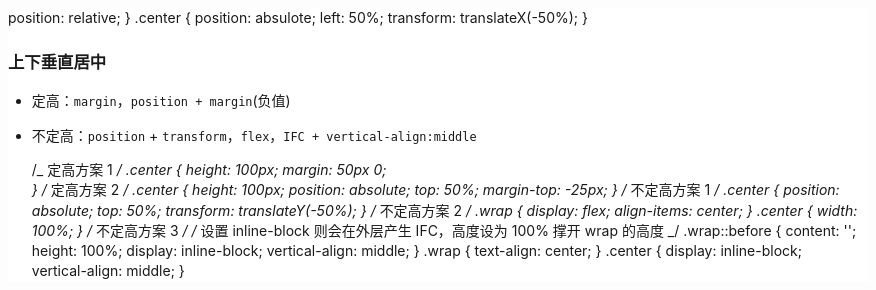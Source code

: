   position: relative;
  }
  .center {
  position: absulote;
  left: 50%;
  transform: translateX(-50%);
  }

### 上下垂直居中

- 定高：`margin`，`position + margin`(负值)
- 不定高：`position` \+ `transform`，`flex`，`IFC + vertical-align:middle`

  /_ 定高方案 1 _/
  .center {
  height: 100px;
  margin: 50px 0;  
  }
  /_ 定高方案 2 _/
  .center {
  height: 100px;
  position: absolute;
  top: 50%;
  margin-top: -25px;
  }
  /_ 不定高方案 1 _/
  .center {
  position: absolute;
  top: 50%;
  transform: translateY(-50%);
  }
  /_ 不定高方案 2 _/
  .wrap {
  display: flex;
  align-items: center;
  }
  .center {
  width: 100%;
  }
  /_ 不定高方案 3 _/
  /_ 设置 inline-block 则会在外层产生 IFC，高度设为 100% 撑开 wrap 的高度 _/
  .wrap::before {
  content: '';
  height: 100%;
  display: inline-block;
  vertical-align: middle;
  }
  .wrap {
  text-align: center;
  }
  .center {
  display: inline-block;  
   vertical-align: middle;
  }
